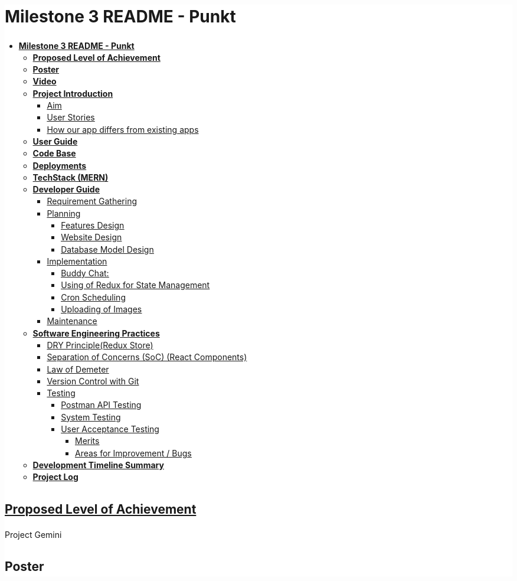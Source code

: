 # **Milestone 3 README - Punkt**

- [**Milestone 3 README - Punkt**](#milestone-3-readme---punkt)
  * [**Proposed Level of Achievement**](#proposed-level-of-achievement)
  * [**Poster**](#--poster--)
  * [**Video**](#--video--)
  * [**Project Introduction**](#--project-introduction--)
    + [Aim](#aim)
    + [User Stories](#user-stories)
    + [How our app differs from existing apps](#how-our-app-differs-from-existing-apps)
  * [**User Guide**](#--user-guide--)
  * [**Code Base**](#--code-base--)
  * [**Deployments**](#--deployments--)
  * [**TechStack (MERN)**](#--techstack--mern---)
  * [**Developer Guide**](#--developer-guide--)
    + [Requirement Gathering](#requirement-gathering)
    + [Planning](#planning)
      - [<u>Features Design</u>](#-u-features-design--u-)
      - [<u>Website Design</u>](#-u-website-design--u-)
      - [<u>Database Model Design</u>](#-u-database-model-design--u-)
    + [Implementation](#implementation)
      - [<u>Buddy Chat:</u>](#-u-buddy-chat---u-)
      - [<u>Using of Redux for State Management</u>](#-u-using-of-redux-for-state-management--u-)
      - [<u>Cron Scheduling</u>](#-u-cron-scheduling--u-)
      - [<u>Uploading of Images</u>](#-u-uploading-of-images--u-)
    + [Maintenance](#maintenance)
  * [**Software Engineering Practices**](#--software-engineering-practices--)
    + [DRY Principle(Redux Store)](#dry-principle-redux-store-)
    + [Separation of Concerns (SoC) (React Components)](#separation-of-concerns--soc---react-components-)
    + [Law of Demeter](#law-of-demeter)
    + [Version Control with Git](#version-control-with-git)
    + [Testing](#testing)
      - [Postman API Testing](#postman-api-testing)
      - [System Testing](#system-testing)
      - [User Acceptance Testing](#user-acceptance-testing)
        * [<u>Merits</u>](#-u-merits--u-)
        * [<u>Areas for Improvement / Bugs</u>](#-u-areas-for-improvement---bugs--u-)
  * [**Development Timeline Summary**](#--development-timeline-summary--)
  * [**Project Log**](#--project-log--)




## **<a href="#proposed-level-of-achievement">Proposed Level of Achievement</a>**

Project Gemini

## **Poster**
